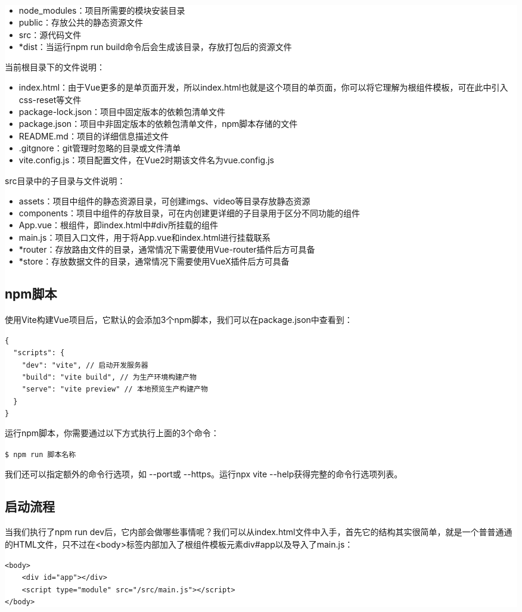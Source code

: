- node_modules：项目所需要的模块安装目录
- public：存放公共的静态资源文件
- src：源代码文件
- *dist：当运行npm run build命令后会生成该目录，存放打包后的资源文件

当前根目录下的文件说明：

- index.html：由于Vue更多的是单页面开发，所以index.html也就是这个项目的单页面，你可以将它理解为根组件模板，可在此中引入css-reset等文件
- package-lock.json：项目中固定版本的依赖包清单文件
- package.json：项目中非固定版本的依赖包清单文件，npm脚本存储的文件
- README.md：项目的详细信息描述文件
- .gitgnore：git管理时忽略的目录或文件清单
- vite.config.js：项目配置文件，在Vue2时期该文件名为vue.config.js

src目录中的子目录与文件说明：

- assets：项目中组件的静态资源目录，可创建imgs、video等目录存放静态资源
- components：项目中组件的存放目录，可在内创建更详细的子目录用于区分不同功能的组件
- App.vue：根组件，即index.html中#div所挂载的组件
- main.js：项目入口文件，用于将App.vue和index.html进行挂载联系
- *router：存放路由文件的目录，通常情况下需要使用Vue-router插件后方可具备
- *store：存放数据文件的目录，通常情况下需要使用VueX插件后方可具备



## npm脚本

使用Vite构建Vue项目后，它默认的会添加3个npm脚本，我们可以在package.json中查看到：

```
{
  "scripts": {
    "dev": "vite", // 启动开发服务器
    "build": "vite build", // 为生产环境构建产物
    "serve": "vite preview" // 本地预览生产构建产物
  }
}
```

运行npm脚本，你需要通过以下方式执行上面的3个命令：

```
$ npm run 脚本名称
```

我们还可以指定额外的命令行选项，如 --port或 --https。运行npx vite --help获得完整的命令行选项列表。

## 启动流程

当我们执行了npm run dev后，它内部会做哪些事情呢？我们可以从index.html文件中入手，首先它的结构其实很简单，就是一个普普通通的HTML文件，只不过在&lt;body&gt;标签内部加入了根组件模板元素div#app以及导入了main.js：

```
<body>
    <div id="app"></div>
    <script type="module" src="/src/main.js"></script>
</body>
```
